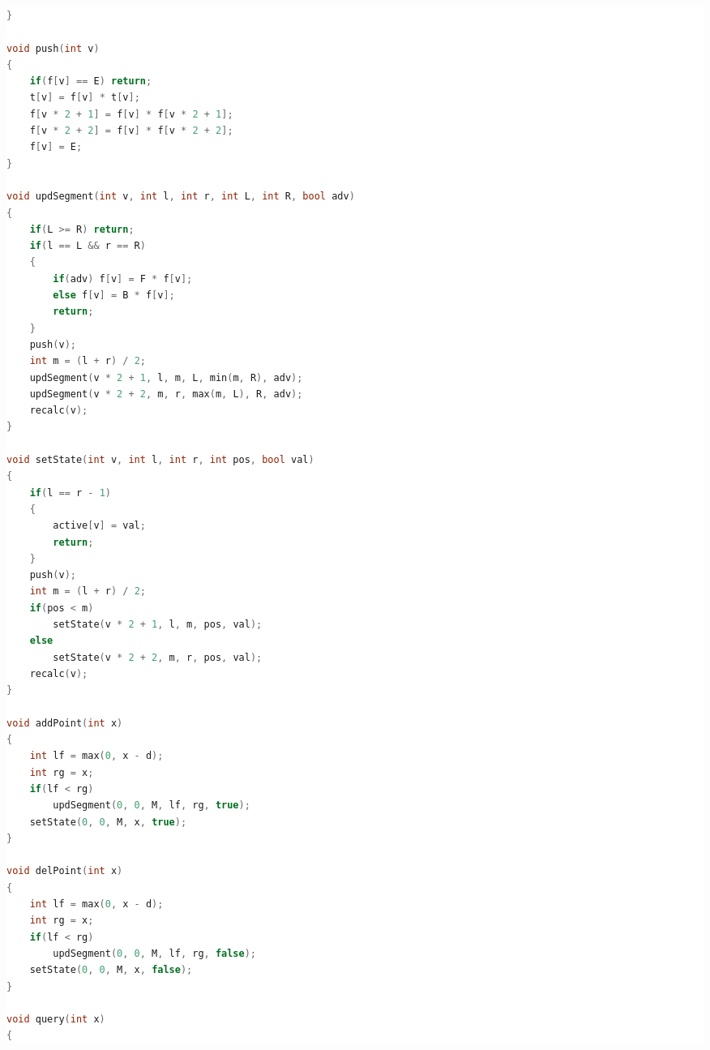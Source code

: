 ```cpp
}

void push(int v)
{
    if(f[v] == E) return;
    t[v] = f[v] * t[v];
    f[v * 2 + 1] = f[v] * f[v * 2 + 1];
    f[v * 2 + 2] = f[v] * f[v * 2 + 2];
    f[v] = E;
}

void updSegment(int v, int l, int r, int L, int R, bool adv)
{
    if(L >= R) return;
    if(l == L && r == R)
    {
        if(adv) f[v] = F * f[v];
        else f[v] = B * f[v];
        return;
    }
    push(v);
    int m = (l + r) / 2;
    updSegment(v * 2 + 1, l, m, L, min(m, R), adv);
    updSegment(v * 2 + 2, m, r, max(m, L), R, adv);
    recalc(v);
}

void setState(int v, int l, int r, int pos, bool val)
{
    if(l == r - 1)
    {   
        active[v] = val;
        return;
    }
    push(v);
    int m = (l + r) / 2;
    if(pos < m)
        setState(v * 2 + 1, l, m, pos, val);
    else
        setState(v * 2 + 2, m, r, pos, val);
    recalc(v);
}

void addPoint(int x)
{
    int lf = max(0, x - d);
    int rg = x;
    if(lf < rg)
        updSegment(0, 0, M, lf, rg, true);
    setState(0, 0, M, x, true);        
}

void delPoint(int x)
{
    int lf = max(0, x - d);
    int rg = x;
    if(lf < rg)
        updSegment(0, 0, M, lf, rg, false);
    setState(0, 0, M, x, false);        
}

void query(int x)
{
```